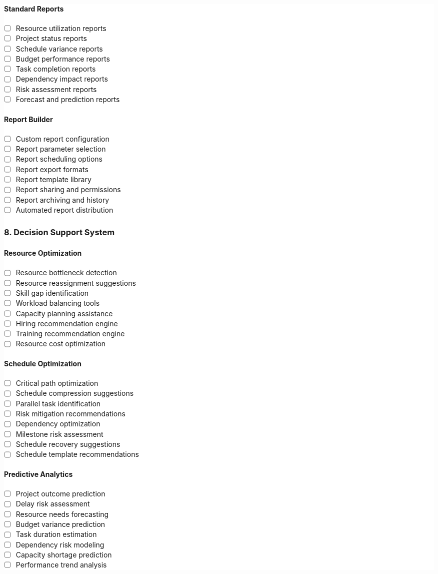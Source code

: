 #### Standard Reports
- [ ] Resource utilization reports
- [ ] Project status reports
- [ ] Schedule variance reports
- [ ] Budget performance reports
- [ ] Task completion reports
- [ ] Dependency impact reports
- [ ] Risk assessment reports
- [ ] Forecast and prediction reports

#### Report Builder
- [ ] Custom report configuration
- [ ] Report parameter selection
- [ ] Report scheduling options
- [ ] Report export formats
- [ ] Report template library
- [ ] Report sharing and permissions
- [ ] Report archiving and history
- [ ] Automated report distribution

### 8. Decision Support System

#### Resource Optimization
- [ ] Resource bottleneck detection
- [ ] Resource reassignment suggestions
- [ ] Skill gap identification
- [ ] Workload balancing tools
- [ ] Capacity planning assistance
- [ ] Hiring recommendation engine
- [ ] Training recommendation engine
- [ ] Resource cost optimization

#### Schedule Optimization
- [ ] Critical path optimization
- [ ] Schedule compression suggestions
- [ ] Parallel task identification
- [ ] Risk mitigation recommendations
- [ ] Dependency optimization
- [ ] Milestone risk assessment
- [ ] Schedule recovery suggestions
- [ ] Schedule template recommendations

#### Predictive Analytics
- [ ] Project outcome prediction
- [ ] Delay risk assessment
- [ ] Resource needs forecasting
- [ ] Budget variance prediction
- [ ] Task duration estimation
- [ ] Dependency risk modeling
- [ ] Capacity shortage prediction
- [ ] Performance trend analysis

